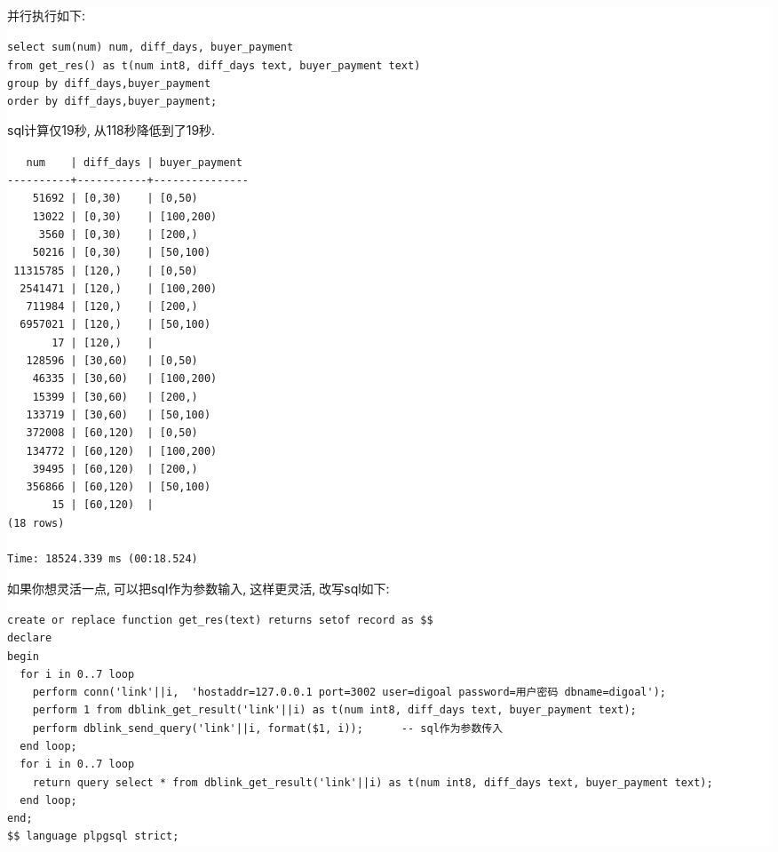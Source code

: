 并行执行如下:  
  
```  
select sum(num) num, diff_days, buyer_payment   
from get_res() as t(num int8, diff_days text, buyer_payment text)   
group by diff_days,buyer_payment  
order by diff_days,buyer_payment;    
```  
  
sql计算仅19秒, 从118秒降低到了19秒.  
  
```  
   num    | diff_days | buyer_payment   
----------+-----------+---------------  
    51692 | [0,30)    | [0,50)  
    13022 | [0,30)    | [100,200)  
     3560 | [0,30)    | [200,)  
    50216 | [0,30)    | [50,100)  
 11315785 | [120,)    | [0,50)  
  2541471 | [120,)    | [100,200)  
   711984 | [120,)    | [200,)  
  6957021 | [120,)    | [50,100)  
       17 | [120,)    |   
   128596 | [30,60)   | [0,50)  
    46335 | [30,60)   | [100,200)  
    15399 | [30,60)   | [200,)  
   133719 | [30,60)   | [50,100)  
   372008 | [60,120)  | [0,50)  
   134772 | [60,120)  | [100,200)  
    39495 | [60,120)  | [200,)  
   356866 | [60,120)  | [50,100)  
       15 | [60,120)  |   
(18 rows)  
  
Time: 18524.339 ms (00:18.524)  
```  
  
如果你想灵活一点, 可以把sql作为参数输入, 这样更灵活, 改写sql如下:  
  
  
```  
create or replace function get_res(text) returns setof record as $$      
declare      
begin      
  for i in 0..7 loop             
    perform conn('link'||i,  'hostaddr=127.0.0.1 port=3002 user=digoal password=用户密码 dbname=digoal');             
    perform 1 from dblink_get_result('link'||i) as t(num int8, diff_days text, buyer_payment text);            
    perform dblink_send_query('link'||i, format($1, i));      -- sql作为参数传入       
  end loop;         
  for i in 0..7 loop      
    return query select * from dblink_get_result('link'||i) as t(num int8, diff_days text, buyer_payment text);           
  end loop;      
end;      
$$ language plpgsql strict;     
```  
  
